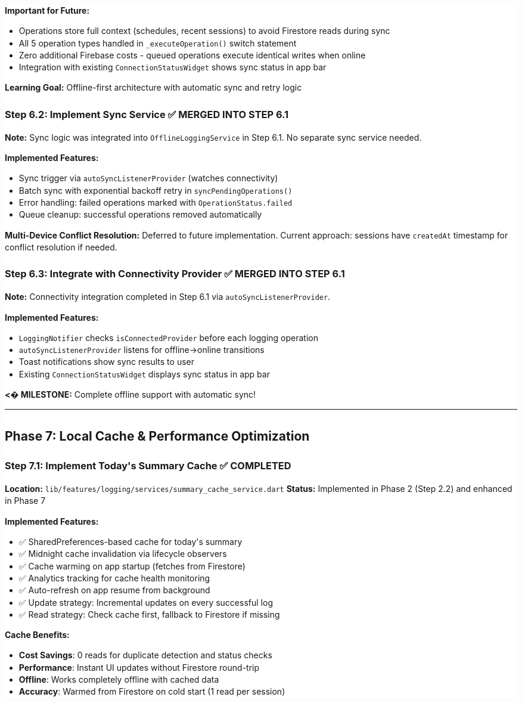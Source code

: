 **Important for Future:**
- Operations store full context (schedules, recent sessions) to avoid Firestore reads during sync
- All 5 operation types handled in `_executeOperation()` switch statement
- Zero additional Firebase costs - queued operations execute identical writes when online
- Integration with existing `ConnectionStatusWidget` shows sync status in app bar

**Learning Goal:** Offline-first architecture with automatic sync and retry logic

### Step 6.2: Implement Sync Service ✅ MERGED INTO STEP 6.1
**Note:** Sync logic was integrated into `OfflineLoggingService` in Step 6.1. No separate sync service needed.

**Implemented Features:**
- Sync trigger via `autoSyncListenerProvider` (watches connectivity)
- Batch sync with exponential backoff retry in `syncPendingOperations()`
- Error handling: failed operations marked with `OperationStatus.failed`
- Queue cleanup: successful operations removed automatically

**Multi-Device Conflict Resolution:** Deferred to future implementation. Current approach: sessions have `createdAt` timestamp for conflict resolution if needed.

### Step 6.3: Integrate with Connectivity Provider ✅ MERGED INTO STEP 6.1
**Note:** Connectivity integration completed in Step 6.1 via `autoSyncListenerProvider`.

**Implemented Features:**
- `LoggingNotifier` checks `isConnectedProvider` before each logging operation
- `autoSyncListenerProvider` listens for offline→online transitions
- Toast notifications show sync results to user
- Existing `ConnectionStatusWidget` displays sync status in app bar

**<� MILESTONE:** Complete offline support with automatic sync!

---

## Phase 7: Local Cache & Performance Optimization

### Step 7.1: Implement Today's Summary Cache ✅ COMPLETED
**Location:** `lib/features/logging/services/summary_cache_service.dart`
**Status:** Implemented in Phase 2 (Step 2.2) and enhanced in Phase 7

**Implemented Features:**
- ✅ SharedPreferences-based cache for today's summary
- ✅ Midnight cache invalidation via lifecycle observers
- ✅ Cache warming on app startup (fetches from Firestore)
- ✅ Analytics tracking for cache health monitoring
- ✅ Auto-refresh on app resume from background
- ✅ Update strategy: Incremental updates on every successful log
- ✅ Read strategy: Check cache first, fallback to Firestore if missing

**Cache Benefits:**
- **Cost Savings**: 0 reads for duplicate detection and status checks
- **Performance**: Instant UI updates without Firestore round-trip
- **Offline**: Works completely offline with cached data
- **Accuracy**: Warmed from Firestore on cold start (1 read per session)
